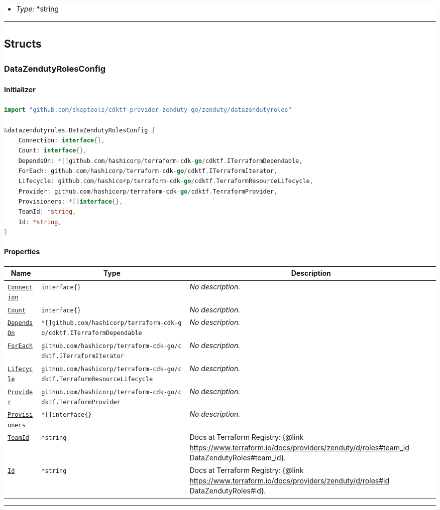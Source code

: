 - *Type:* *string

---

## Structs <a name="Structs" id="Structs"></a>

### DataZendutyRolesConfig <a name="DataZendutyRolesConfig" id="@skeptools/provider-zenduty.dataZendutyRoles.DataZendutyRolesConfig"></a>

#### Initializer <a name="Initializer" id="@skeptools/provider-zenduty.dataZendutyRoles.DataZendutyRolesConfig.Initializer"></a>

```go
import "github.com/skeptools/cdktf-provider-zenduty-go/zenduty/datazendutyroles"

&datazendutyroles.DataZendutyRolesConfig {
	Connection: interface{},
	Count: interface{},
	DependsOn: *[]github.com/hashicorp/terraform-cdk-go/cdktf.ITerraformDependable,
	ForEach: github.com/hashicorp/terraform-cdk-go/cdktf.ITerraformIterator,
	Lifecycle: github.com/hashicorp/terraform-cdk-go/cdktf.TerraformResourceLifecycle,
	Provider: github.com/hashicorp/terraform-cdk-go/cdktf.TerraformProvider,
	Provisioners: *[]interface{},
	TeamId: *string,
	Id: *string,
}
```

#### Properties <a name="Properties" id="Properties"></a>

| **Name** | **Type** | **Description** |
| --- | --- | --- |
| <code><a href="#@skeptools/provider-zenduty.dataZendutyRoles.DataZendutyRolesConfig.property.connection">Connection</a></code> | <code>interface{}</code> | *No description.* |
| <code><a href="#@skeptools/provider-zenduty.dataZendutyRoles.DataZendutyRolesConfig.property.count">Count</a></code> | <code>interface{}</code> | *No description.* |
| <code><a href="#@skeptools/provider-zenduty.dataZendutyRoles.DataZendutyRolesConfig.property.dependsOn">DependsOn</a></code> | <code>*[]github.com/hashicorp/terraform-cdk-go/cdktf.ITerraformDependable</code> | *No description.* |
| <code><a href="#@skeptools/provider-zenduty.dataZendutyRoles.DataZendutyRolesConfig.property.forEach">ForEach</a></code> | <code>github.com/hashicorp/terraform-cdk-go/cdktf.ITerraformIterator</code> | *No description.* |
| <code><a href="#@skeptools/provider-zenduty.dataZendutyRoles.DataZendutyRolesConfig.property.lifecycle">Lifecycle</a></code> | <code>github.com/hashicorp/terraform-cdk-go/cdktf.TerraformResourceLifecycle</code> | *No description.* |
| <code><a href="#@skeptools/provider-zenduty.dataZendutyRoles.DataZendutyRolesConfig.property.provider">Provider</a></code> | <code>github.com/hashicorp/terraform-cdk-go/cdktf.TerraformProvider</code> | *No description.* |
| <code><a href="#@skeptools/provider-zenduty.dataZendutyRoles.DataZendutyRolesConfig.property.provisioners">Provisioners</a></code> | <code>*[]interface{}</code> | *No description.* |
| <code><a href="#@skeptools/provider-zenduty.dataZendutyRoles.DataZendutyRolesConfig.property.teamId">TeamId</a></code> | <code>*string</code> | Docs at Terraform Registry: {@link https://www.terraform.io/docs/providers/zenduty/d/roles#team_id DataZendutyRoles#team_id}. |
| <code><a href="#@skeptools/provider-zenduty.dataZendutyRoles.DataZendutyRolesConfig.property.id">Id</a></code> | <code>*string</code> | Docs at Terraform Registry: {@link https://www.terraform.io/docs/providers/zenduty/d/roles#id DataZendutyRoles#id}. |

---
